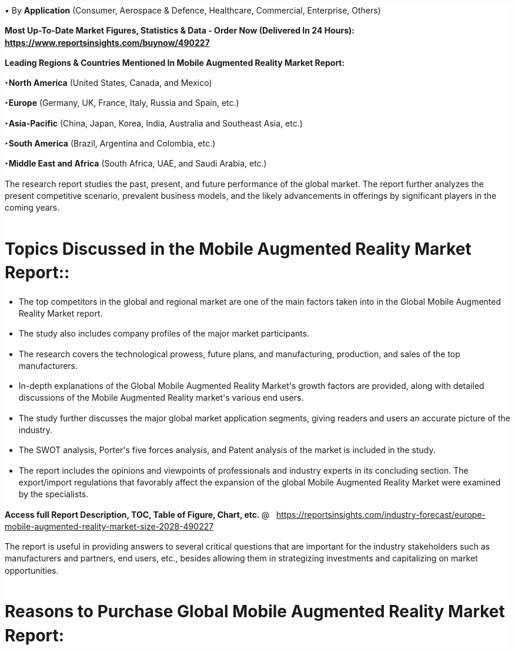 • By <strong>Application</strong> (Consumer, Aerospace & Defence, Healthcare, Commercial, Enterprise, Others)

<strong>Most Up-To-Date Market Figures, Statistics & Data - Order Now (Delivered In 24 Hours): <a href=https://www.reportsinsights.com/buynow/490227>https://www.reportsinsights.com/buynow/490227</a></strong>

<strong>Leading Regions &amp; Countries Mentioned In Mobile Augmented Reality Market Report:</strong>

<strong>‣North America</strong> (United States, Canada, and Mexico)

<strong>‣Europe</strong> (Germany, UK, France, Italy, Russia and Spain, etc.)

<strong>‣Asia-Pacific</strong> (China, Japan, Korea, India, Australia and Southeast Asia, etc.)

<strong>‣South America</strong> (Brazil, Argentina and Colombia, etc.)

<strong>‣Middle East and Africa</strong> (South Africa, UAE, and Saudi Arabia, etc.)

The research report studies the past, present, and future performance of the global market. The report further analyzes the present competitive scenario, prevalent business models, and the likely advancements in offerings by significant players in the coming years.

# <strong>Topics Discussed in the Mobile Augmented Reality Market Report::</strong>

- The top competitors in the global and regional market are one of the main factors taken into in the Global Mobile Augmented Reality Market report.

- The study also includes company profiles of the major market participants.

- The research covers the technological prowess, future plans, and manufacturing, production, and sales of the top manufacturers.

- In-depth explanations of the Global Mobile Augmented Reality Market's growth factors are provided, along with detailed discussions of the Mobile Augmented Reality market's various end users.

- The study further discusses the major global market application segments, giving readers and users an accurate picture of the industry.

- The SWOT analysis, Porter's five forces analysis, and Patent analysis of the market is included in the study.

- The report includes the opinions and viewpoints of professionals and industry experts in its concluding section. The export/import regulations that favorably affect the expansion of the global Mobile Augmented Reality Market were examined by the specialists.

<strong>Access full Report Description, TOC, Table of Figure, Chart, etc. </strong>@   <a href=https://reportsinsights.com/industry-forecast/europe-mobile-augmented-reality-market-size-2028-490227 style=color:#0000ff;>https://reportsinsights.com/industry-forecast/europe-mobile-augmented-reality-market-size-2028-490227</a>

The report is useful in providing answers to several critical questions that are important for the industry stakeholders such as manufacturers and partners, end users, etc., besides allowing them in strategizing investments and capitalizing on market opportunities.

# <strong>Reasons to Purchase Global Mobile Augmented Reality Market Report:</strong>
